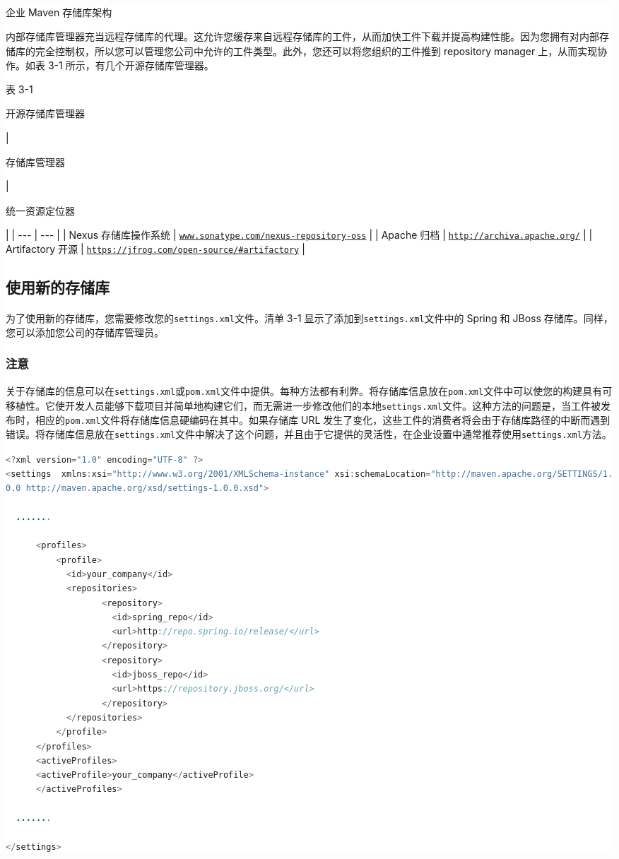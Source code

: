企业 Maven 存储库架构

内部存储库管理器充当远程存储库的代理。这允许您缓存来自远程存储库的工件，从而加快工件下载并提高构建性能。因为您拥有对内部存储库的完全控制权，所以您可以管理您公司中允许的工件类型。此外，您还可以将您组织的工件推到 repository manager 上，从而实现协作。如表 3-1 所示，有几个开源存储库管理器。

表 3-1

开源存储库管理器

<colgroup><col class="tcol1 align-left"> <col class="tcol2 align-left"></colgroup> 
| 

存储库管理器

 | 

统一资源定位器

 |
| --- | --- |
| Nexus 存储库操作系统 | [`www.sonatype.com/nexus-repository-oss`](http://www.sonatype.com/nexus-repository-oss) |
| Apache 归档 | [`http://archiva.apache.org/`](http://archiva.apache.org/) |
| Artifactory 开源 | [`https://jfrog.com/open-source/#artifactory`](https://jfrog.com/open-source/%2523artifactory) |

## 使用新的存储库

为了使用新的存储库，您需要修改您的`settings.xml`文件。清单 3-1 显示了添加到`settings.xml`文件中的 Spring 和 JBoss 存储库。同样，您可以添加您公司的存储库管理员。

### 注意

关于存储库的信息可以在`settings.xml`或`pom.xml`文件中提供。每种方法都有利弊。将存储库信息放在`pom.xml`文件中可以使您的构建具有可移植性。它使开发人员能够下载项目并简单地构建它们，而无需进一步修改他们的本地`settings.xml`文件。这种方法的问题是，当工件被发布时，相应的`pom.xml`文件将存储库信息硬编码在其中。如果存储库 URL 发生了变化，这些工件的消费者将会由于存储库路径的中断而遇到错误。将存储库信息放在`settings.xml`文件中解决了这个问题，并且由于它提供的灵活性，在企业设置中通常推荐使用`settings.xml`方法。

```java
<?xml version="1.0" encoding="UTF-8" ?>
<settings  xmlns:xsi="http://www.w3.org/2001/XMLSchema-instance" xsi:schemaLocation="http://maven.apache.org/SETTINGS/1.0.0 http://maven.apache.org/xsd/settings-1.0.0.xsd">

  .......

      <profiles>
          <profile>
            <id>your_company</id>
            <repositories>
                   <repository>
                     <id>spring_repo</id>
                     <url>http://repo.spring.io/release/</url>
                   </repository>
                   <repository>
                     <id>jboss_repo</id>
                     <url>https://repository.jboss.org/</url>
                   </repository>
            </repositories>
          </profile>
      </profiles>
      <activeProfiles>
      <activeProfile>your_company</activeProfile>
      </activeProfiles>

  .......

</settings>
```